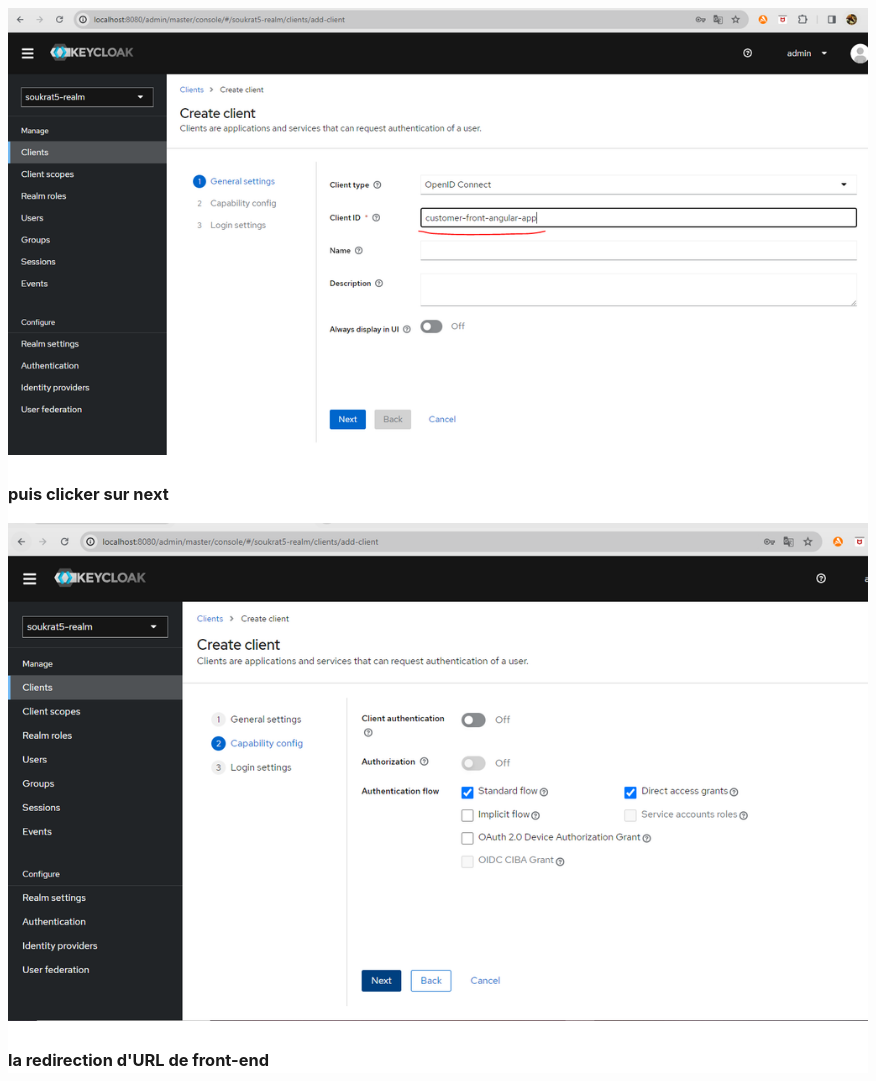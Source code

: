 <img src="final/20.PNG" alt=""/>
<h3>puis clicker sur next</h3>
<img src="final/21.PNG" alt=""/>
<h3> la redirection d'URL de front-end </h3>